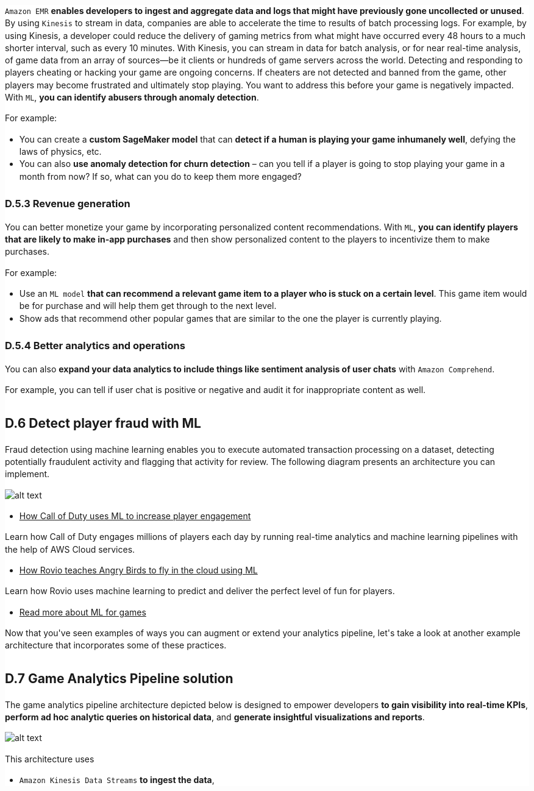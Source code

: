 ````Amazon EMR```` **enables developers to ingest and aggregate data and logs that might have previously gone uncollected or unused**. By using ``Kinesis`` to stream in data, companies are able to accelerate the time to results of batch processing logs. For example, by using Kinesis, a developer could reduce the delivery of gaming metrics from what might have occurred every 48 hours to a much shorter interval, such as every 10 minutes. With Kinesis, you can stream in data for batch analysis, or for near real-time analysis, of game data from an array of sources—be it clients or hundreds of game servers across the world.
Detecting and responding to players cheating or hacking your game are ongoing concerns. If cheaters are not detected and banned from the game, other players may become frustrated and ultimately stop playing. You want to address this before your game is negatively impacted. With ``ML``, **you can identify abusers through anomaly detection**. 

For example:
* You can create a **custom SageMaker model** that can **detect if a human is playing your game inhumanely well**, defying the laws of physics, etc.
* You can also **use anomaly detection for churn detection** – can you tell if a player is going to stop playing your game in a month from now? If so, what can you do to keep them more engaged?

### D.5.3 Revenue generation
You can better monetize your game by incorporating personalized content recommendations. With ``ML``, **you can identify players that are likely to make in-app purchases** and then show personalized content to the players to incentivize them to make purchases. 

For example:
* Use an ``ML model`` **that can recommend a relevant game item to a player who is stuck on a certain level**. This game item would be for purchase and will help them get through to the next level. 
* Show ads that recommend other popular games that are similar to the one the player is currently playing.

### D.5.4 Better analytics and operations
You can also **expand your data analytics to include things like sentiment analysis of user chats** with ``Amazon Comprehend``. 

For example, you can tell if user chat is positive or negative and audit it for inappropriate content as well.  

## D.6 Detect player fraud with ML
Fraud detection using machine learning enables you to execute automated transaction processing on a dataset, detecting potentially fraudulent activity and flagging that activity for review. The following diagram presents an architecture you can implement.  

![alt text](image-29.png)

* [How Call of Duty uses ML to increase player engagement](https://www.youtube.com/watch?v=ir33m9RJxs0)

Learn how Call of Duty engages millions of players each day by running real-time analytics and machine learning pipelines with the help of AWS Cloud services.

* [How Rovio teaches Angry Birds to fly in the cloud using ML](https://www.youtube.com/watch?v=U-NsVcDKU0Y)

Learn how Rovio uses machine learning to predict and deliver the perfect level of fun for players.

* [Read more about ML for games](https://aws.amazon.com/gametech/machine-learning/)

Now that you've seen examples of ways you can augment or extend your analytics pipeline, let's take a look at another example architecture that incorporates some of these practices.


## D.7 Game Analytics Pipeline solution
The game analytics pipeline architecture depicted below is designed to empower developers **to gain visibility into real-time KPIs**, **perform ad hoc analytic queries on historical data**, and **generate insightful visualizations and reports**.


![alt text](image-30.png)

This architecture uses 
* ``Amazon Kinesis Data Streams`` **to ingest the data**, 
````